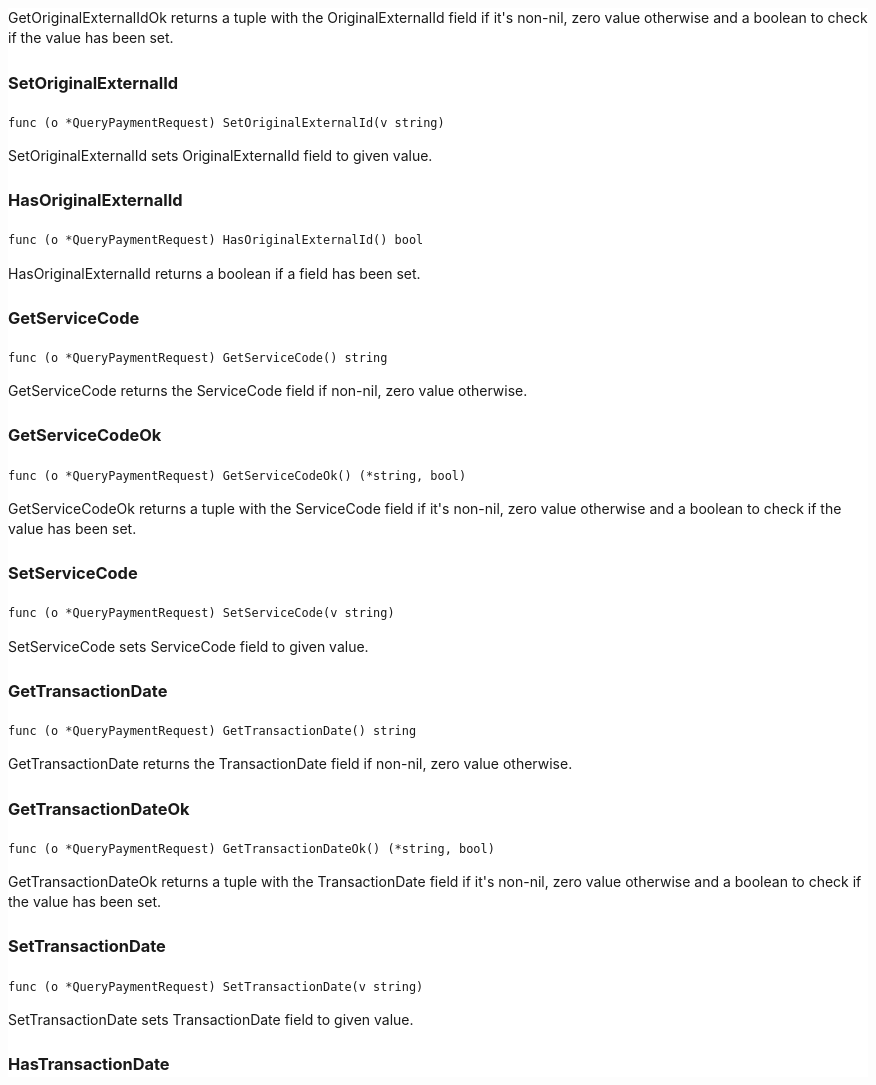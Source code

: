GetOriginalExternalIdOk returns a tuple with the OriginalExternalId field if it's non-nil, zero value otherwise
and a boolean to check if the value has been set.

### SetOriginalExternalId

`func (o *QueryPaymentRequest) SetOriginalExternalId(v string)`

SetOriginalExternalId sets OriginalExternalId field to given value.

### HasOriginalExternalId

`func (o *QueryPaymentRequest) HasOriginalExternalId() bool`

HasOriginalExternalId returns a boolean if a field has been set.

### GetServiceCode

`func (o *QueryPaymentRequest) GetServiceCode() string`

GetServiceCode returns the ServiceCode field if non-nil, zero value otherwise.

### GetServiceCodeOk

`func (o *QueryPaymentRequest) GetServiceCodeOk() (*string, bool)`

GetServiceCodeOk returns a tuple with the ServiceCode field if it's non-nil, zero value otherwise
and a boolean to check if the value has been set.

### SetServiceCode

`func (o *QueryPaymentRequest) SetServiceCode(v string)`

SetServiceCode sets ServiceCode field to given value.


### GetTransactionDate

`func (o *QueryPaymentRequest) GetTransactionDate() string`

GetTransactionDate returns the TransactionDate field if non-nil, zero value otherwise.

### GetTransactionDateOk

`func (o *QueryPaymentRequest) GetTransactionDateOk() (*string, bool)`

GetTransactionDateOk returns a tuple with the TransactionDate field if it's non-nil, zero value otherwise
and a boolean to check if the value has been set.

### SetTransactionDate

`func (o *QueryPaymentRequest) SetTransactionDate(v string)`

SetTransactionDate sets TransactionDate field to given value.

### HasTransactionDate
